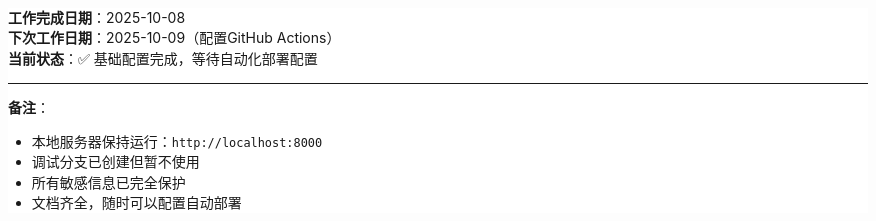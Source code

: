 
**工作完成日期**：2025-10-08  
**下次工作日期**：2025-10-09（配置GitHub Actions）  
**当前状态**：✅ 基础配置完成，等待自动化部署配置

---

**备注**：
- 本地服务器保持运行：`http://localhost:8000`
- 调试分支已创建但暂不使用
- 所有敏感信息已完全保护
- 文档齐全，随时可以配置自动部署
